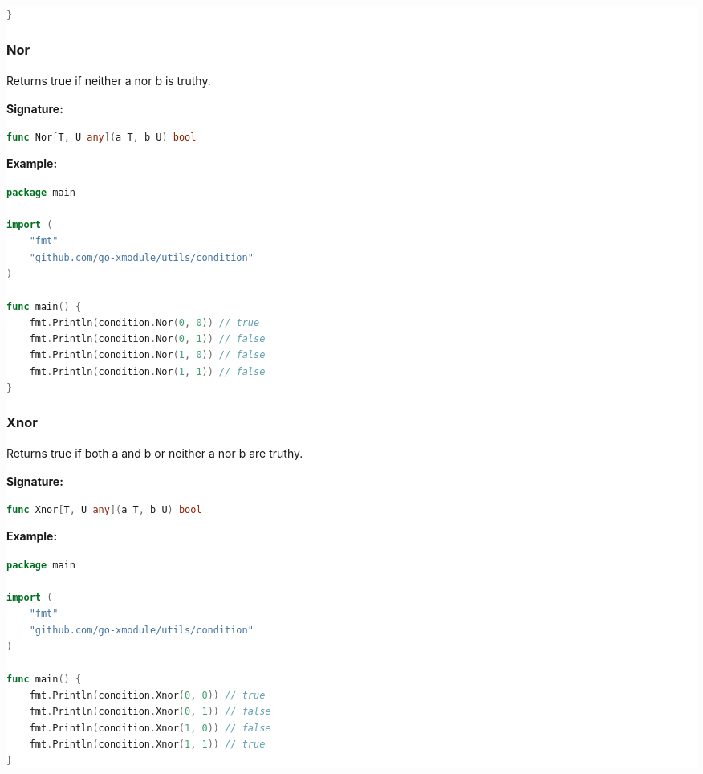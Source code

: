 ```go
}
```



### <span id="Nor">Nor</span>
<p>Returns true if neither a nor b is truthy.</p>

<b>Signature:</b>

```go
func Nor[T, U any](a T, b U) bool
```
<b>Example:</b>

```go
package main

import (
    "fmt"
    "github.com/go-xmodule/utils/condition"
)

func main() {
	fmt.Println(condition.Nor(0, 0)) // true
	fmt.Println(condition.Nor(0, 1)) // false
	fmt.Println(condition.Nor(1, 0)) // false
	fmt.Println(condition.Nor(1, 1)) // false
}
```


### <span id="Xnor">Xnor</span>
<p>Returns true if both a and b or neither a nor b are truthy.</p>

<b>Signature:</b>

```go
func Xnor[T, U any](a T, b U) bool
```
<b>Example:</b>

```go
package main

import (
    "fmt"
    "github.com/go-xmodule/utils/condition"
)

func main() {
	fmt.Println(condition.Xnor(0, 0)) // true
	fmt.Println(condition.Xnor(0, 1)) // false
	fmt.Println(condition.Xnor(1, 0)) // false
	fmt.Println(condition.Xnor(1, 1)) // true
}
```
